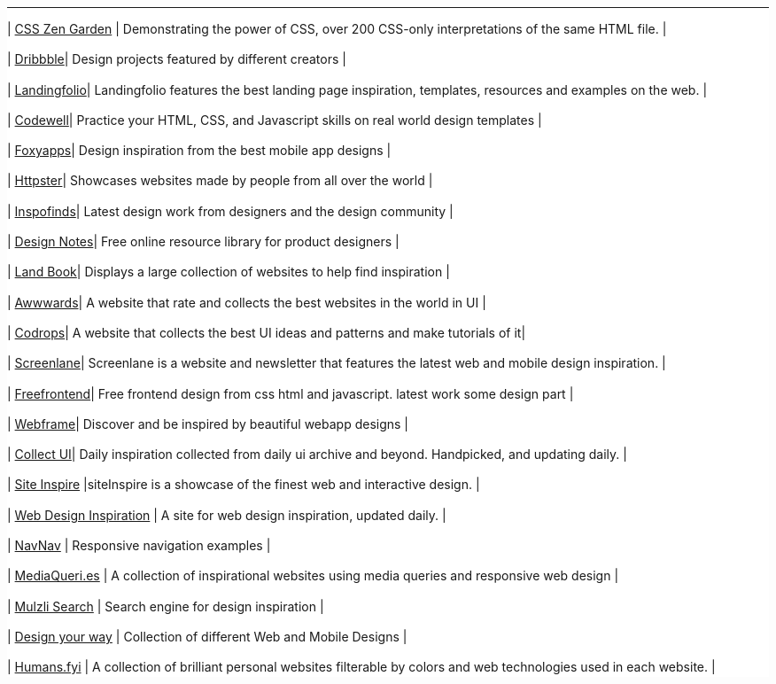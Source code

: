 ___

| [CSS Zen Garden](http://csszengarden.com/) | Demonstrating the power of CSS, over 200 CSS-only interpretations of the same HTML file. |

| [Dribbble](https://dribbble.com/)| Design projects featured by different creators |

| [Landingfolio](https://landingfolio.com/)| Landingfolio features the best landing page inspiration, templates, resources and examples on the web. |

| [Codewell](https://www.codewell.cc/)| Practice your HTML, CSS, and Javascript skills on real world design templates |

| [Foxyapps](https://foxyapps.co/)| Design inspiration from the best mobile app designs |

| [Httpster](https://httpster.net/2020/apr/)| Showcases websites made by people from all over the world |

| [Inspofinds](https://inspofinds.com/)| Latest design work from designers and the design community |

| [Design Notes](https://www.designnotes.co/)| Free online resource library for product designers |

| [Land Book](https://land-book.com/)| Displays a large collection of websites to help find inspiration |

| [Awwwards](https://www.awwwards.com/)| A website that rate and collects the best websites in the world in UI |

| [Codrops](https://tympanus.net/codrops/)| A website that collects the best UI ideas and patterns and make tutorials of it|

| [Screenlane](https://screenlane.com)| Screenlane is a website and newsletter that features the latest web and mobile design inspiration. |

| [Freefrontend](https://freefrontend.com/)| Free frontend design from css html and javascript. latest work some design part |

| [Webframe](https://webframe.xyz)| Discover and be inspired by beautiful webapp designs |

| [Collect UI](http://collectui.com/)| Daily inspiration collected from daily ui archive and beyond. Handpicked, and updating daily. |

| [Site Inspire](https://www.siteinspire.com/) |siteInspire is a showcase of the finest web and interactive design. |

| [Web Design Inspiration](https://www.webdesign-inspiration.com/) | A site for web design inspiration, updated daily. |

| [NavNav](https://navnav.co/) | Responsive navigation examples |

| [MediaQueri.es](https://mediaqueri.es/) | A collection of inspirational websites using media queries and responsive web design |

| [Mulzli Search](https://search.muz.li) | Search engine for design inspiration |

| [Design your way](https://www.designyourway.net/blog/web-and-mobile-design/) | Collection of different Web and Mobile Designs |

| [Humans.fyi](https://humans.fyi/) | A collection of brilliant personal websites filterable by colors and web technologies used in each website. |
